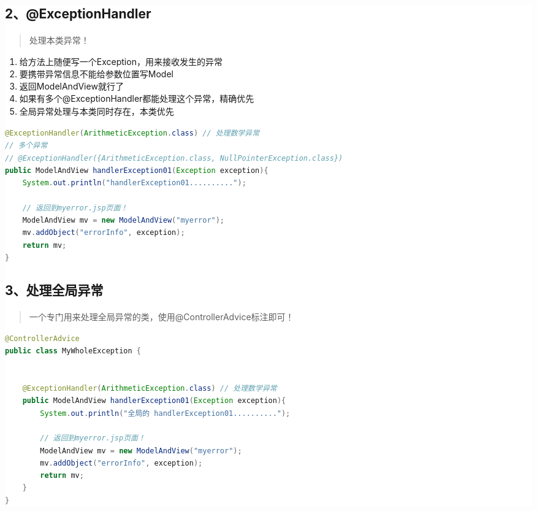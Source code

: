 







## 2、@ExceptionHandler



> 处理本类异常！



1. 给方法上随便写一个Exception，用来接收发生的异常
2. 要携带异常信息不能给参数位置写Model
3. 返回ModelAndView就行了
4. 如果有多个@ExceptionHandler都能处理这个异常，精确优先
5. 全局异常处理与本类同时存在，本类优先



```java
@ExceptionHandler(ArithmeticException.class) // 处理数学异常
// 多个异常
// @ExceptionHandler({ArithmeticException.class, NullPointerException.class})
public ModelAndView handlerException01(Exception exception){
    System.out.println("handlerException01..........");

    // 返回到myerror.jsp页面！
    ModelAndView mv = new ModelAndView("myerror");
    mv.addObject("errorInfo", exception);
    return mv;
}
```







## 3、处理全局异常



> 一个专门用来处理全局异常的类，使用@ControllerAdvice标注即可！





```java
@ControllerAdvice
public class MyWholeException {


    @ExceptionHandler(ArithmeticException.class) // 处理数学异常
    public ModelAndView handlerException01(Exception exception){
        System.out.println("全局的 handlerException01..........");

        // 返回到myerror.jsp页面！
        ModelAndView mv = new ModelAndView("myerror");
        mv.addObject("errorInfo", exception);
        return mv;
    }
}
```
